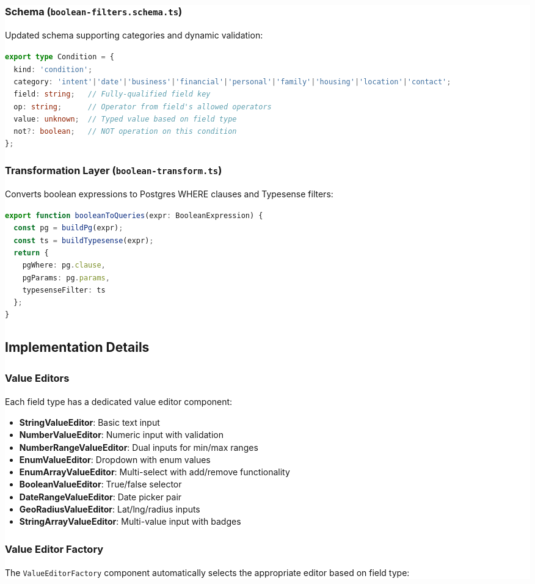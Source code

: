 ### Schema (`boolean-filters.schema.ts`)

Updated schema supporting categories and dynamic validation:

```typescript
export type Condition = {
  kind: 'condition';
  category: 'intent'|'date'|'business'|'financial'|'personal'|'family'|'housing'|'location'|'contact';
  field: string;   // Fully-qualified field key
  op: string;      // Operator from field's allowed operators
  value: unknown;  // Typed value based on field type
  not?: boolean;   // NOT operation on this condition
};
```

### Transformation Layer (`boolean-transform.ts`)

Converts boolean expressions to Postgres WHERE clauses and Typesense filters:

```typescript
export function booleanToQueries(expr: BooleanExpression) {
  const pg = buildPg(expr);
  const ts = buildTypesense(expr);
  return { 
    pgWhere: pg.clause, 
    pgParams: pg.params, 
    typesenseFilter: ts 
  };
}
```

## Implementation Details

### Value Editors

Each field type has a dedicated value editor component:

- **StringValueEditor**: Basic text input
- **NumberValueEditor**: Numeric input with validation
- **NumberRangeValueEditor**: Dual inputs for min/max ranges
- **EnumValueEditor**: Dropdown with enum values
- **EnumArrayValueEditor**: Multi-select with add/remove functionality
- **BooleanValueEditor**: True/false selector
- **DateRangeValueEditor**: Date picker pair
- **GeoRadiusValueEditor**: Lat/lng/radius inputs
- **StringArrayValueEditor**: Multi-value input with badges

### Value Editor Factory

The `ValueEditorFactory` component automatically selects the appropriate editor based on field type:
